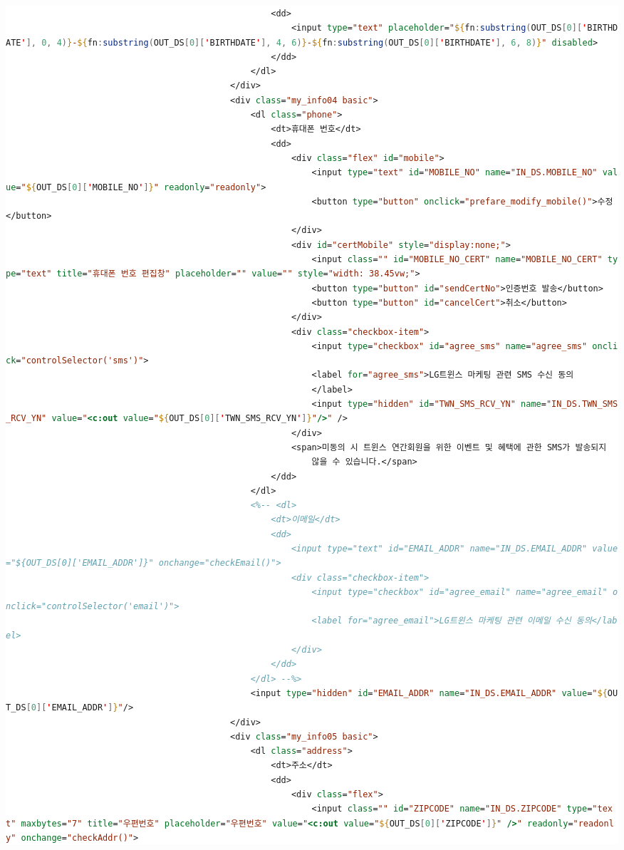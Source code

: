 ```jsp
													<dd>
														<input type="text" placeholder="${fn:substring(OUT_DS[0]['BIRTHDATE'], 0, 4)}-${fn:substring(OUT_DS[0]['BIRTHDATE'], 4, 6)}-${fn:substring(OUT_DS[0]['BIRTHDATE'], 6, 8)}" disabled>
													</dd>
												</dl>
											</div>
											<div class="my_info04 basic">
												<dl class="phone">
													<dt>휴대폰 번호</dt>
													<dd>
														<div class="flex" id="mobile">
															<input type="text" id="MOBILE_NO" name="IN_DS.MOBILE_NO" value="${OUT_DS[0]['MOBILE_NO']}" readonly="readonly">
															<button type="button" onclick="prefare_modify_mobile()">수정</button>
														</div>
														<div id="certMobile" style="display:none;">
															<input class="" id="MOBILE_NO_CERT" name="MOBILE_NO_CERT" type="text" title="휴대폰 번호 편집창" placeholder="" value="" style="width: 38.45vw;">
															<button type="button" id="sendCertNo">인증번호 발송</button>
															<button type="button" id="cancelCert">취소</button>
														</div>
														<div class="checkbox-item">
															<input type="checkbox" id="agree_sms" name="agree_sms" onclick="controlSelector('sms')">
															<label for="agree_sms">LG트윈스 마케팅 관련 SMS 수신 동의
															</label>
															<input type="hidden" id="TWN_SMS_RCV_YN" name="IN_DS.TWN_SMS_RCV_YN" value="<c:out value="${OUT_DS[0]['TWN_SMS_RCV_YN']}"/>" />
														</div>
														<span>미동의 시 트윈스 연간회원을 위한 이벤트 및 혜택에 관한 SMS가 발송되지
															않을 수 있습니다.</span>
													</dd>
												</dl>
												<%-- <dl>
													<dt>이메일</dt>
													<dd>
														<input type="text" id="EMAIL_ADDR" name="IN_DS.EMAIL_ADDR" value="${OUT_DS[0]['EMAIL_ADDR']}" onchange="checkEmail()">
														<div class="checkbox-item">
															<input type="checkbox" id="agree_email" name="agree_email" onclick="controlSelector('email')">
															<label for="agree_email">LG트윈스 마케팅 관련 이메일 수신 동의</label>
														</div>
													</dd>
												</dl> --%>
												<input type="hidden" id="EMAIL_ADDR" name="IN_DS.EMAIL_ADDR" value="${OUT_DS[0]['EMAIL_ADDR']}"/>
											</div>
											<div class="my_info05 basic">
												<dl class="address">
													<dt>주소</dt>
													<dd>
														<div class="flex">
															<input class="" id="ZIPCODE" name="IN_DS.ZIPCODE" type="text" maxbytes="7" title="우편번호" placeholder="우편번호" value="<c:out value="${OUT_DS[0]['ZIPCODE']}" />" readonly="readonly" onchange="checkAddr()">
```